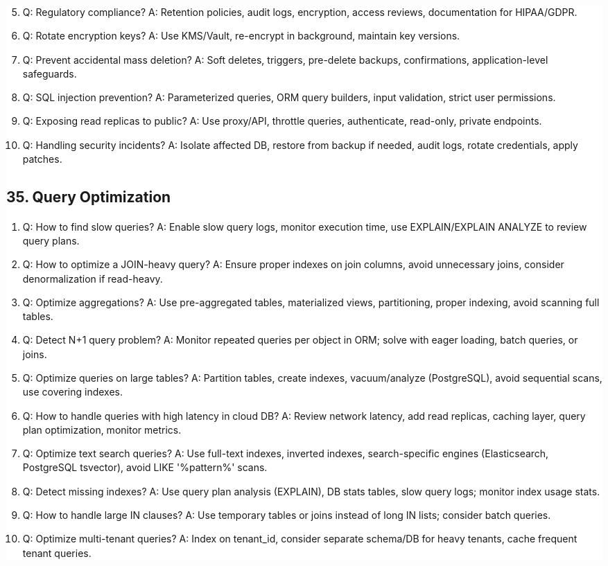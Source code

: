 5. Q: Regulatory compliance?
A: Retention policies, audit logs, encryption, access reviews, documentation for HIPAA/GDPR.

6. Q: Rotate encryption keys?
A: Use KMS/Vault, re-encrypt in background, maintain key versions.

7. Q: Prevent accidental mass deletion?
A: Soft deletes, triggers, pre-delete backups, confirmations, application-level safeguards.

8. Q: SQL injection prevention?
A: Parameterized queries, ORM query builders, input validation, strict user permissions.

9. Q: Exposing read replicas to public?
A: Use proxy/API, throttle queries, authenticate, read-only, private endpoints.

10. Q: Handling security incidents?
A: Isolate affected DB, restore from backup if needed, audit logs, rotate credentials, apply patches.

## 35. Query Optimization

1. Q: How to find slow queries?
A: Enable slow query logs, monitor execution time, use EXPLAIN/EXPLAIN ANALYZE to review query plans.

2. Q: How to optimize a JOIN-heavy query?
A: Ensure proper indexes on join columns, avoid unnecessary joins, consider denormalization if read-heavy.

3. Q: Optimize aggregations?
A: Use pre-aggregated tables, materialized views, partitioning, proper indexing, avoid scanning full tables.

4. Q: Detect N+1 query problem?
A: Monitor repeated queries per object in ORM; solve with eager loading, batch queries, or joins.

5. Q: Optimize queries on large tables?
A: Partition tables, create indexes, vacuum/analyze (PostgreSQL), avoid sequential scans, use covering indexes.

6. Q: How to handle queries with high latency in cloud DB?
A: Review network latency, add read replicas, caching layer, query plan optimization, monitor metrics.

7. Q: Optimize text search queries?
A: Use full-text indexes, inverted indexes, search-specific engines (Elasticsearch, PostgreSQL tsvector), avoid LIKE '%pattern%' scans.

8. Q: Detect missing indexes?
A: Use query plan analysis (EXPLAIN), DB stats tables, slow query logs; monitor index usage stats.

9. Q: How to handle large IN clauses?
A: Use temporary tables or joins instead of long IN lists; consider batch queries.

10. Q: Optimize multi-tenant queries?
A: Index on tenant_id, consider separate schema/DB for heavy tenants, cache frequent tenant queries.
